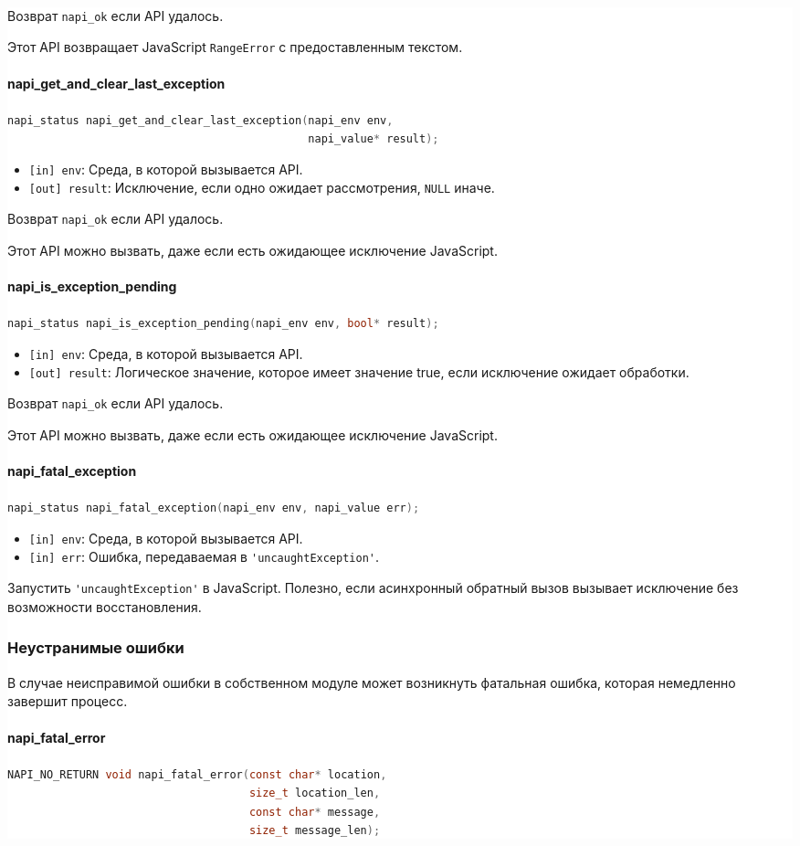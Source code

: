 Возврат `napi_ok` если API удалось.

Этот API возвращает JavaScript `RangeError` с предоставленным текстом.

#### napi_get_and_clear_last_exception



```c
napi_status napi_get_and_clear_last_exception(napi_env env,
                                              napi_value* result);
```

- `[in] env`: Среда, в которой вызывается API.
- `[out] result`: Исключение, если одно ожидает рассмотрения, `NULL` иначе.

Возврат `napi_ok` если API удалось.

Этот API можно вызвать, даже если есть ожидающее исключение JavaScript.

#### napi_is_exception_pending



```c
napi_status napi_is_exception_pending(napi_env env, bool* result);
```

- `[in] env`: Среда, в которой вызывается API.
- `[out] result`: Логическое значение, которое имеет значение true, если исключение ожидает обработки.

Возврат `napi_ok` если API удалось.

Этот API можно вызвать, даже если есть ожидающее исключение JavaScript.

#### napi_fatal_exception



```c
napi_status napi_fatal_exception(napi_env env, napi_value err);
```

- `[in] env`: Среда, в которой вызывается API.
- `[in] err`: Ошибка, передаваемая в `'uncaughtException'`.

Запустить `'uncaughtException'` в JavaScript. Полезно, если асинхронный обратный вызов вызывает исключение без возможности восстановления.

### Неустранимые ошибки

В случае неисправимой ошибки в собственном модуле может возникнуть фатальная ошибка, которая немедленно завершит процесс.

#### napi_fatal_error



```c
NAPI_NO_RETURN void napi_fatal_error(const char* location,
                                     size_t location_len,
                                     const char* message,
                                     size_t message_len);
```
